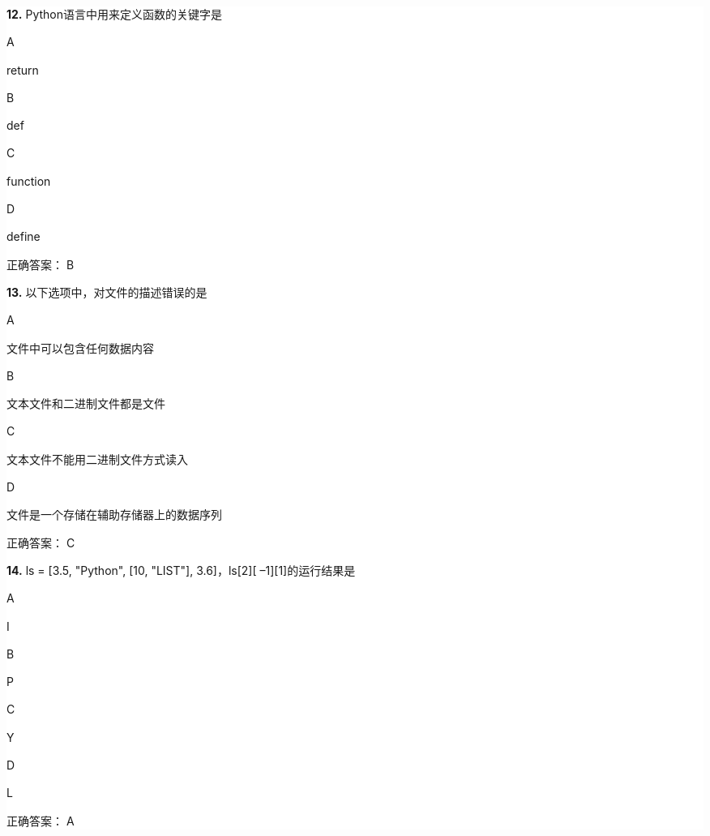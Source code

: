  

**12.** Python语言中用来定义函数的关键字是

A

return

B

def

C

function

D

define

正确答案： B 

 

**13.** 以下选项中，对文件的描述错误的是

A

文件中可以包含任何数据内容

B

文本文件和二进制文件都是文件

C

文本文件不能用二进制文件方式读入

D

文件是一个存储在辅助存储器上的数据序列

正确答案： C 

 

**14.** ls = [3.5, "Python", [10, "LIST"], 3.6]，ls[2][ –1][1]的运行结果是

A

I

B

P

C

Y

D

L

正确答案： A 

 
